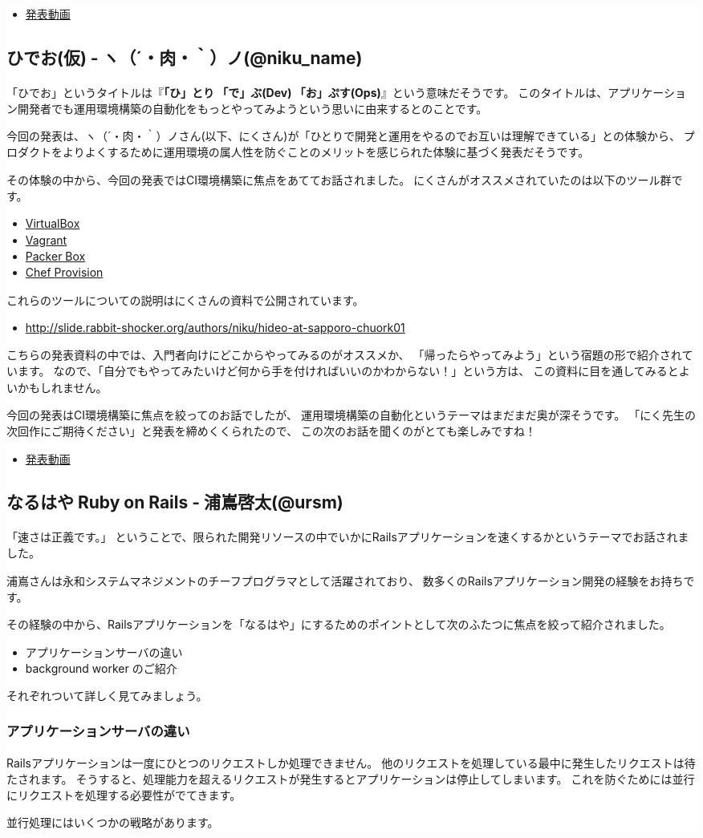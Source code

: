 * [発表動画](https://vimeo.com/87978504)

## ひでお(仮) - ヽ（´・肉・｀）ノ(@niku_name)

「ひでお」というタイトルは『**「ひ」とり 「で」ぶ(Dev) 「お」ぷす(Ops)**』という意味だそうです。
このタイトルは、アプリケーション開発者でも運用環境構築の自動化をもっとやってみようという思いに由来するとのことです。

今回の発表は、ヽ（´・肉・｀）ノさん(以下、にくさん)が「ひとりで開発と運用をやるのでお互いは理解できている」との体験から、
プロダクトをよりよくするために運用環境の属人性を防ぐことのメリットを感じられた体験に基づく発表だそうです。

その体験の中から、今回の発表ではCI環境構築に焦点をあててお話されました。
にくさんがオススメされていたのは以下のツール群です。

* [VirtualBox](https://www.virtualbox.org/)
* [Vagrant](http://www.vagrantup.com/)
* [Packer Box](http://www.packer.io/)
* [Chef Provision](http://docs.vagrantup.com/v2/provisioning/chef_solo.html)

これらのツールについての説明はにくさんの資料で公開されています。

* http://slide.rabbit-shocker.org/authors/niku/hideo-at-sapporo-chuork01

こちらの発表資料の中では、入門者向けにどこからやってみるのがオススメか、
「帰ったらやってみよう」という宿題の形で紹介されています。
なので、「自分でもやってみたいけど何から手を付ければいいのかわからない！」という方は、
この資料に目を通してみるとよいかもしれません。

今回の発表はCI環境構築に焦点を絞ってのお話でしたが、
運用環境構築の自動化というテーマはまだまだ奥が深そうです。
「にく先生の次回作にご期待ください」と発表を締めくくられたので、
この次のお話を聞くのがとても楽しみですね！

* [発表動画](https://vimeo.com/88565924)

## なるはや Ruby on Rails - 浦嶌啓太(@ursm)

「速さは正義です。」
ということで、限られた開発リソースの中でいかにRailsアプリケーションを速くするかというテーマでお話されました。

浦嶌さんは永和システムマネジメントのチーフプログラマとして活躍されており、
数多くのRailsアプリケーション開発の経験をお持ちです。

その経験の中から、Railsアプリケーションを「なるはや」にするためのポイントとして次のふたつに焦点を絞って紹介されました。

* アプリケーションサーバの違い
* background worker のご紹介

それぞれついて詳しく見てみましょう。

### アプリケーションサーバの違い

Railsアプリケーションは一度にひとつのリクエストしか処理できません。
他のリクエストを処理している最中に発生したリクエストは待たされます。
そうすると、処理能力を超えるリクエストが発生するとアプリケーションは停止してしまいます。
これを防ぐためには並行にリクエストを処理する必要性がでてきます。

並行処理にはいくつかの戦略があります。
